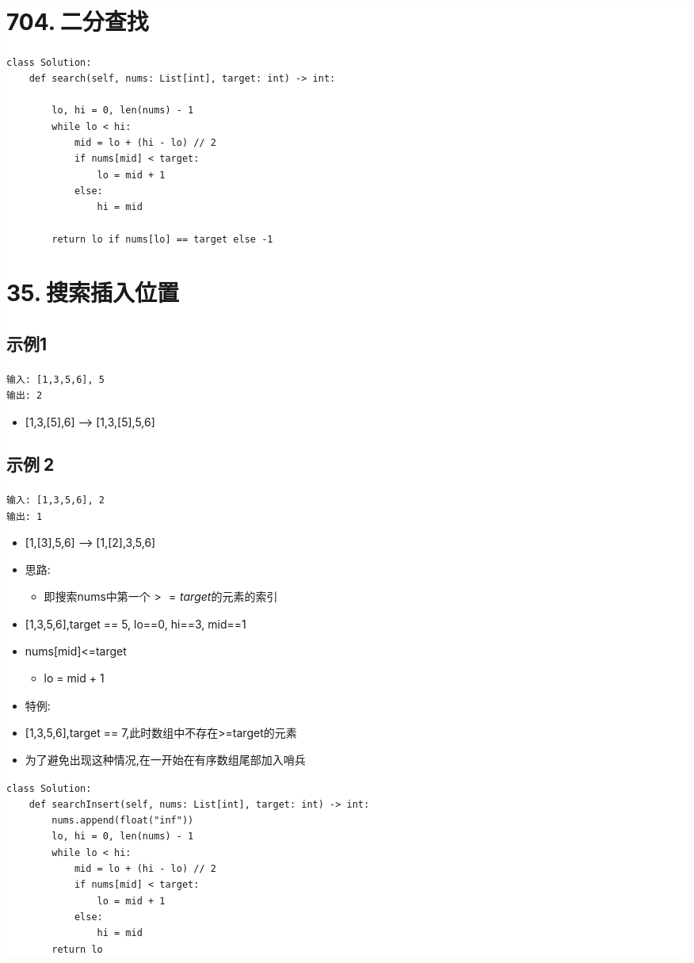 

# 704. 二分查找

```
class Solution:
    def search(self, nums: List[int], target: int) -> int:

        lo, hi = 0, len(nums) - 1
        while lo < hi:
            mid = lo + (hi - lo) // 2
            if nums[mid] < target:
                lo = mid + 1
            else:
                hi = mid
        
        return lo if nums[lo] == target else -1
```

# 35. 搜索插入位置

## 示例1
```
输入: [1,3,5,6], 5
输出: 2
```
- [1,3,[5],6] --> [1,3,[5],5,6]
## 示例 2
```
输入: [1,3,5,6], 2
输出: 1
```
- [1,[3],5,6] --> [1,[2],3,5,6]

- 思路:
  - 即搜索nums中第一个$>=target$的元素的索引
- [1,3,5,6],target == 5, lo==0, hi==3, mid==1
- nums[mid]<=target
  - lo = mid + 1
- 特例:
- [1,3,5,6],target == 7,此时数组中不存在>=target的元素
- 为了避免出现这种情况,在一开始在有序数组尾部加入哨兵

```
class Solution:
    def searchInsert(self, nums: List[int], target: int) -> int:
        nums.append(float("inf"))
        lo, hi = 0, len(nums) - 1
        while lo < hi:
            mid = lo + (hi - lo) // 2
            if nums[mid] < target:
                lo = mid + 1
            else:
                hi = mid 
        return lo
```
